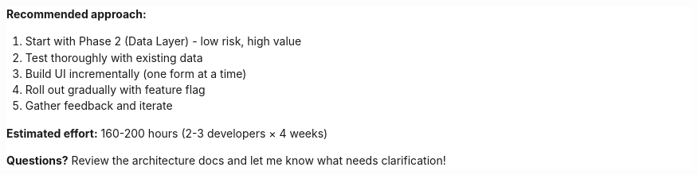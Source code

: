 **Recommended approach:**
1. Start with Phase 2 (Data Layer) - low risk, high value
2. Test thoroughly with existing data
3. Build UI incrementally (one form at a time)
4. Roll out gradually with feature flag
5. Gather feedback and iterate

**Estimated effort:** 160-200 hours (2-3 developers × 4 weeks)

**Questions?** Review the architecture docs and let me know what needs clarification!


